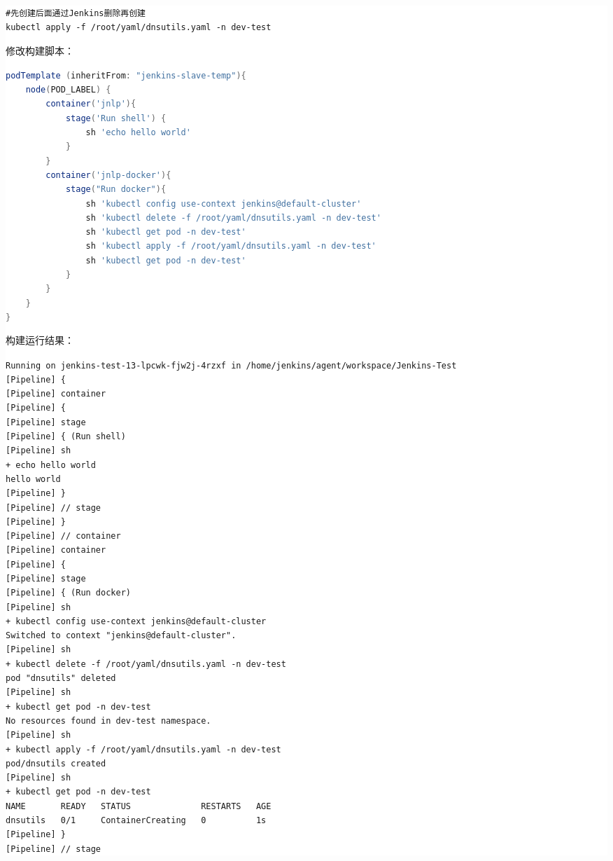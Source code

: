 ```shell
#先创建后面通过Jenkins删除再创建
kubectl apply -f /root/yaml/dnsutils.yaml -n dev-test
```

修改构建脚本：

```groovy
podTemplate (inheritFrom: "jenkins-slave-temp"){
    node(POD_LABEL) {
        container('jnlp'){
            stage('Run shell') {
                sh 'echo hello world'
            }
        }
        container('jnlp-docker'){
            stage("Run docker"){
                sh 'kubectl config use-context jenkins@default-cluster'
                sh 'kubectl delete -f /root/yaml/dnsutils.yaml -n dev-test'
                sh 'kubectl get pod -n dev-test'
                sh 'kubectl apply -f /root/yaml/dnsutils.yaml -n dev-test'
                sh 'kubectl get pod -n dev-test'
            }
        }
    }
}
```

构建运行结果：

```txt
Running on jenkins-test-13-lpcwk-fjw2j-4rzxf in /home/jenkins/agent/workspace/Jenkins-Test
[Pipeline] {
[Pipeline] container
[Pipeline] {
[Pipeline] stage
[Pipeline] { (Run shell)
[Pipeline] sh
+ echo hello world
hello world
[Pipeline] }
[Pipeline] // stage
[Pipeline] }
[Pipeline] // container
[Pipeline] container
[Pipeline] {
[Pipeline] stage
[Pipeline] { (Run docker)
[Pipeline] sh
+ kubectl config use-context jenkins@default-cluster
Switched to context "jenkins@default-cluster".
[Pipeline] sh
+ kubectl delete -f /root/yaml/dnsutils.yaml -n dev-test
pod "dnsutils" deleted
[Pipeline] sh
+ kubectl get pod -n dev-test
No resources found in dev-test namespace.
[Pipeline] sh
+ kubectl apply -f /root/yaml/dnsutils.yaml -n dev-test
pod/dnsutils created
[Pipeline] sh
+ kubectl get pod -n dev-test
NAME       READY   STATUS              RESTARTS   AGE
dnsutils   0/1     ContainerCreating   0          1s
[Pipeline] }
[Pipeline] // stage
```
